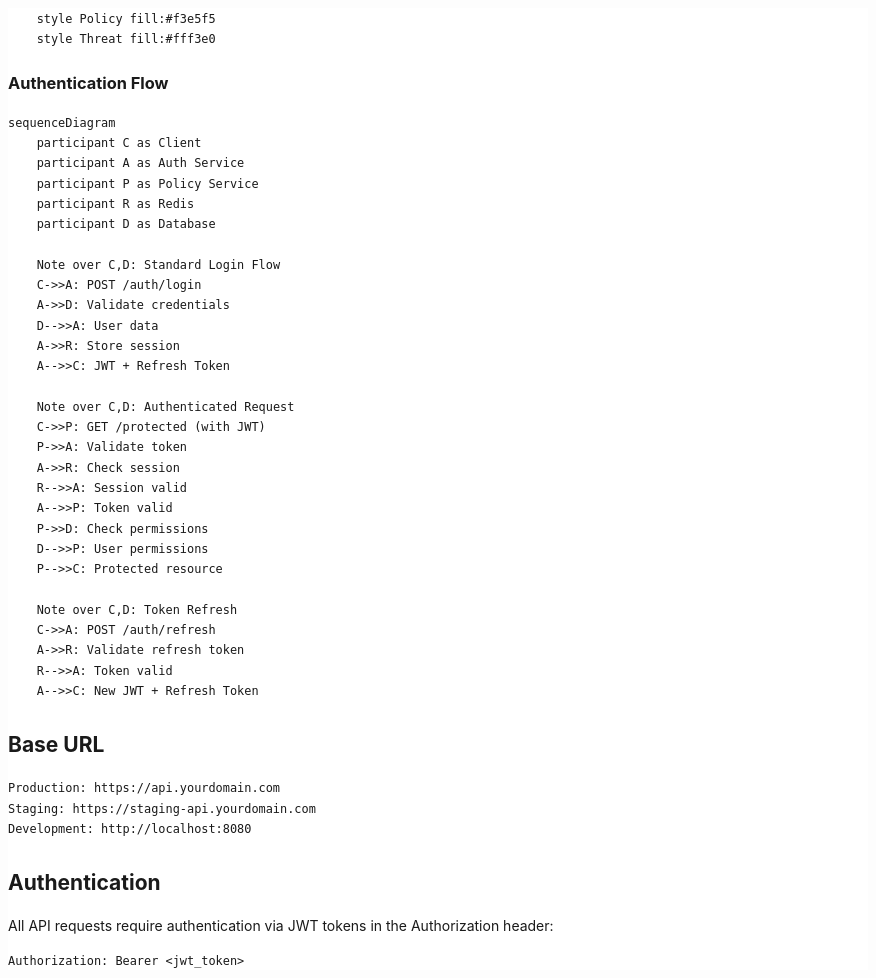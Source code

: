 ```mermaid
    style Policy fill:#f3e5f5  
    style Threat fill:#fff3e0
```

### Authentication Flow

```mermaid
sequenceDiagram
    participant C as Client
    participant A as Auth Service
    participant P as Policy Service
    participant R as Redis
    participant D as Database
    
    Note over C,D: Standard Login Flow
    C->>A: POST /auth/login
    A->>D: Validate credentials
    D-->>A: User data
    A->>R: Store session
    A-->>C: JWT + Refresh Token
    
    Note over C,D: Authenticated Request
    C->>P: GET /protected (with JWT)
    P->>A: Validate token
    A->>R: Check session
    R-->>A: Session valid
    A-->>P: Token valid
    P->>D: Check permissions
    D-->>P: User permissions
    P-->>C: Protected resource
    
    Note over C,D: Token Refresh
    C->>A: POST /auth/refresh
    A->>R: Validate refresh token
    R-->>A: Token valid
    A-->>C: New JWT + Refresh Token
```

## Base URL

```
Production: https://api.yourdomain.com
Staging: https://staging-api.yourdomain.com
Development: http://localhost:8080
```

## Authentication

All API requests require authentication via JWT tokens in the Authorization header:

```http
Authorization: Bearer <jwt_token>
```
